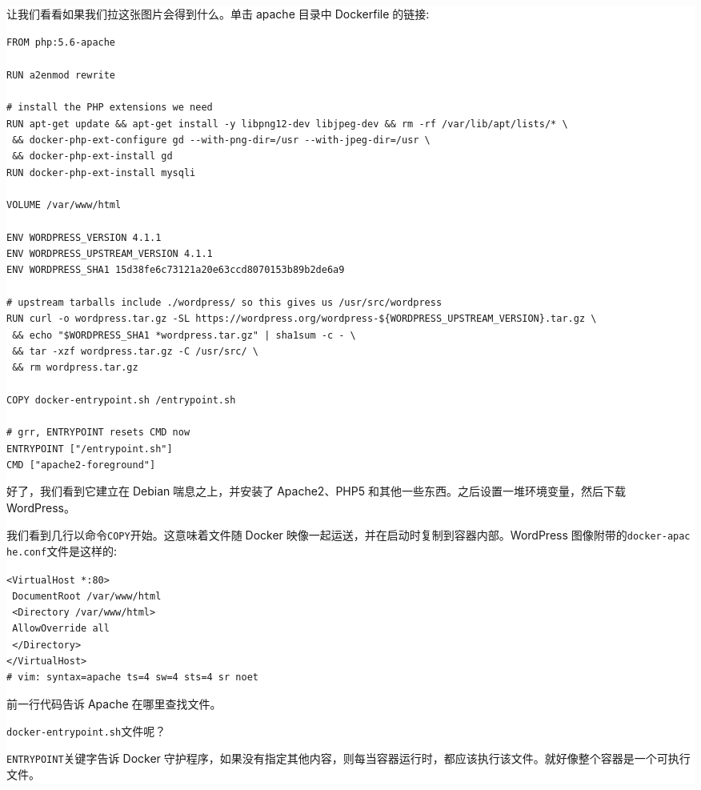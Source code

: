 让我们看看如果我们拉这张图片会得到什么。单击 apache 目录中 Dockerfile 的链接:

```
FROM php:5.6-apache

RUN a2enmod rewrite

# install the PHP extensions we need
RUN apt-get update && apt-get install -y libpng12-dev libjpeg-dev && rm -rf /var/lib/apt/lists/* \
 && docker-php-ext-configure gd --with-png-dir=/usr --with-jpeg-dir=/usr \
 && docker-php-ext-install gd
RUN docker-php-ext-install mysqli

VOLUME /var/www/html

ENV WORDPRESS_VERSION 4.1.1
ENV WORDPRESS_UPSTREAM_VERSION 4.1.1
ENV WORDPRESS_SHA1 15d38fe6c73121a20e63ccd8070153b89b2de6a9

# upstream tarballs include ./wordpress/ so this gives us /usr/src/wordpress
RUN curl -o wordpress.tar.gz -SL https://wordpress.org/wordpress-${WORDPRESS_UPSTREAM_VERSION}.tar.gz \
 && echo "$WORDPRESS_SHA1 *wordpress.tar.gz" | sha1sum -c - \
 && tar -xzf wordpress.tar.gz -C /usr/src/ \
 && rm wordpress.tar.gz

COPY docker-entrypoint.sh /entrypoint.sh

# grr, ENTRYPOINT resets CMD now
ENTRYPOINT ["/entrypoint.sh"]
CMD ["apache2-foreground"]

```

好了，我们看到它建立在 Debian 喘息之上，并安装了 Apache2、PHP5 和其他一些东西。之后设置一堆环境变量，然后下载 WordPress。

我们看到几行以命令`COPY`开始。这意味着文件随 Docker 映像一起运送，并在启动时复制到容器内部。WordPress 图像附带的`docker-apache.conf`文件是这样的:

```
<VirtualHost *:80>
 DocumentRoot /var/www/html
 <Directory /var/www/html>
 AllowOverride all
 </Directory>
</VirtualHost>
# vim: syntax=apache ts=4 sw=4 sts=4 sr noet

```

前一行代码告诉 Apache 在哪里查找文件。

`docker-entrypoint.sh`文件呢？

`ENTRYPOINT`关键字告诉 Docker 守护程序，如果没有指定其他内容，则每当容器运行时，都应该执行该文件。就好像整个容器是一个可执行文件。
